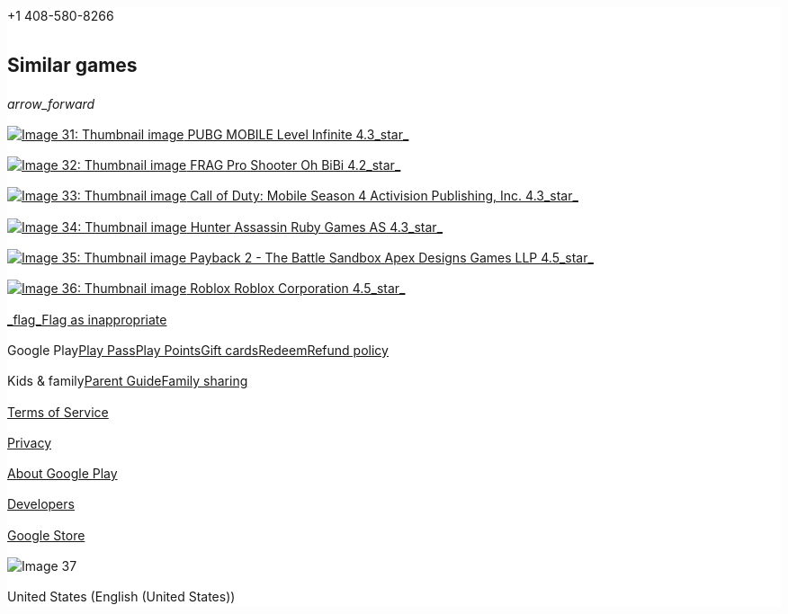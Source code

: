 +1 408-580-8266

Similar games
-------------

_arrow\_forward_[](https://play.google.com/store/apps/collection/cluster?gsr=Sl1qGGZXaExtSkl5RTg2UXlMOTV3N2swcHc9PcICQAoXChNjb20uZHRzLmZyZWVmaXJlbWF4EAcYCDABOABKGQgCEAAaDUZyZWUgRmlyZSBNQVggACgAMABQAFgBYAA%3D:S:ANO1ljIUS0Y)

[![Image 31: Thumbnail image](https://play-lh.googleusercontent.com/zCSGnBtZk0Lmp1BAbyaZfLktDzHmC6oke67qzz3G1lBegAF2asyt5KzXOJ2PVdHDYkU=s64-rw) PUBG MOBILE Level Infinite 4.3_star_](https://play.google.com/store/apps/details?id=com.tencent.ig)

[![Image 32: Thumbnail image](https://play-lh.googleusercontent.com/00RrnaUUnbXqu7I21wF9bOSAiUzF8SuuToOi49iEejGYkotaJXYiOiHvp02m9aA80Uw=s64-rw) FRAG Pro Shooter Oh BiBi 4.2_star_](https://play.google.com/store/apps/details?id=com.ohbibi.fps)

[![Image 33: Thumbnail image](https://play-lh.googleusercontent.com/vOD82S0fWp2SZg6x_Z_qNhxwcDsgRrCXhHYfpKWZRdmU96dxiHrNFIETSUzNehTubHSG=s64-rw) Call of Duty: Mobile Season 4 Activision Publishing, Inc. 4.3_star_](https://play.google.com/store/apps/details?id=com.activision.callofduty.shooter)

[![Image 34: Thumbnail image](https://play-lh.googleusercontent.com/5iLPAVMS9QXnbxQnlRdSAtLEU01x41iyQlaPRz_K940YTzC_jiGsf9dp4hLeiX69HbQ=s64-rw) Hunter Assassin Ruby Games AS 4.3_star_](https://play.google.com/store/apps/details?id=com.rubygames.assassin)

[![Image 35: Thumbnail image](https://play-lh.googleusercontent.com/bebfNTPjllv_YHTNoKzWGoJ4tATGJoS1uXvH2Yg29SpXa5Ec9wQR6PBfEl6Zr7W10Od8=s64-rw) Payback 2 - The Battle Sandbox Apex Designs Games LLP 4.5_star_](https://play.google.com/store/apps/details?id=net.apex_designs.payback2)

[![Image 36: Thumbnail image](https://play-lh.googleusercontent.com/7cIIPlWm4m7AGqVpEsIfyL-HW4cQla4ucXnfalMft1TMIYQIlf2vqgmthlZgbNAQoaQ=s64-rw) Roblox Roblox Corporation 4.5_star_](https://play.google.com/store/apps/details?id=com.roblox.client)

[_flag_Flag as inappropriate](https://support.google.com/googleplay/?p=report_content)

Google Play[Play Pass](https://play.google.com/store/pass/getstarted)[Play Points](https://play.google.com/store/points/enroll)[Gift cards](https://play.google.com/about/giftcards)[Redeem](https://play.google.com/redeem)[Refund policy](https://support.google.com/googleplay/answer/134336)

Kids & family[Parent Guide](https://support.google.com/googleplay?p=pff_parentguide)[Family sharing](https://support.google.com/googleplay/answer/7007852)

[Terms of Service](https://play.google.com/intl/en-US_us/about/play-terms.html)

[Privacy](https://policies.google.com/privacy)

[About Google Play](https://support.google.com/googleplay/?p=about_play)

[Developers](http://developer.android.com/index.html)

[Google Store](https://store.google.com/?playredirect=true)

![Image 37](https://ssl.gstatic.com/store/images/regionflags/us.png)

United States (English (United States))

